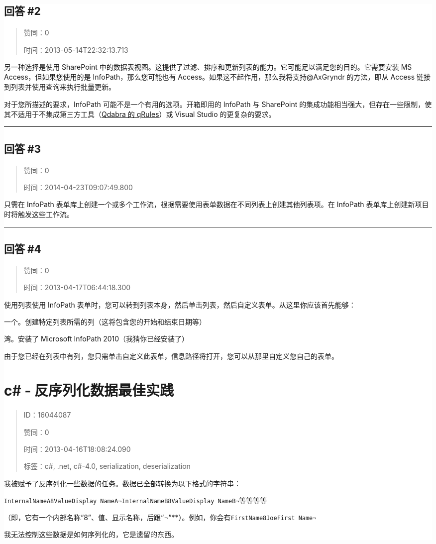 ## 回答 #2

> 赞同：0
> 
> 时间：2013-05-14T22:32:13.713

另一种选择是使用 SharePoint 中的数据表视图。这提供了过滤、排序和更新列表的能力。它可能足以满足您的目的。它需要安装 MS Access，但如果您使用的是 InfoPath，那么您可能也有 Access。如果这不起作用，那么我将支持@AxGryndr 的方法，即从 Access 链接到列表并使用查询来执行批量更新。

对于您所描述的要求，InfoPath 可能不是一个有用的选项。开箱即用的 InfoPath 与 SharePoint 的集成功能相当强大，但存在一些限制，使其不适用于不集成第三方工具（[Qdabra 的 qRules](http://www.qdabra.com/en/products/qRules_new.aspx)）或 Visual Studio 的更复杂的要求。

* * *

## 回答 #3

> 赞同：0
> 
> 时间：2014-04-23T09:07:49.800

只需在 InfoPath 表单库上创建一个或多个工作流，根据需要使用表单数据在不同列表上创建其他列表项。在 InfoPath 表单库上创建新项目时将触发这些工作流。

* * *

## 回答 #4

> 赞同：0
> 
> 时间：2013-04-17T06:44:18.300

使用列表使用 InfoPath 表单时，您可以转到列表本身，然后单击列表，然后自定义表单。从这里你应该首先能够：

一个。创建特定列表所需的列（这将包含您的开始和结束日期等）

湾。安装了 Microsoft InfoPath 2010（我猜你已经安装了）

由于您已经在列表中有列，您只需单击自定义此表单，信息路径将打开，您可以从那里自定义您自己的表单。

# c# - 反序列化数据最佳实践

> ID：16044087
> 
> 赞同：0
> 
> 时间：2013-04-16T18:08:24.090
> 
> 标签：c#, .net, c#-4.0, serialization, deserialization

我被赋予了反序列化一些数据的任务。数据已全部转换为以下格式的字符串：

`InternalNameA8ValueDisplay NameA¬InternalNameB8ValueDisplay NameB¬`等等等等

（即，它有一个内部名称“8”、值、显示名称，后跟“¬”**）。例如，你会有`FirstName8JoeFirst Name¬`

我无法控制这些数据是如何序列化的，它是遗留的东西。
